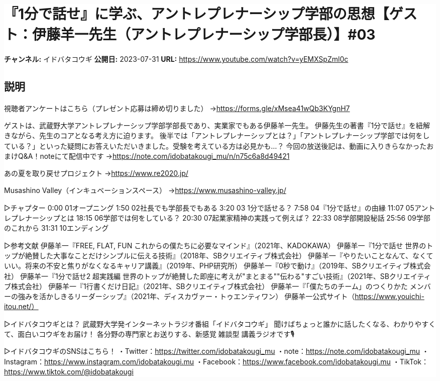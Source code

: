 # 『1分で話せ』に学ぶ、アントレプレナーシップ学部の思想【ゲスト：伊藤羊一先生（アントレプレナーシップ学部長）】#03

**チャンネル:** イドバタコウギ
**公開日:** 2023-07-31
**URL:** https://www.youtube.com/watch?v=yEMXSpZml0c

## 説明

視聴者アンケートはこちら（プレゼント応募は締め切りました）
→https://forms.gle/xMsea41wQb3KYgnH7

ゲストは、武蔵野大学アントレプレナーシップ学部学部長であり、実業家でもある伊藤羊一先生。
伊藤先生の著書『1分で話せ』を紐解きながら、先生のコアとなる考え方に迫ります。
後半では「アントレプレナーシップとは？」「アントレプレナーシップ学部では何をしている？」といった疑問にお答えいただいきました。受験を考えている方は必見かも…？
今回の放送後記は、動画に入りきらなかったおまけQ&A！noteにて配信中です
→https://note.com/idobatakougi_mu/n/n75c6a8d49421

あの夏を取り戻せプロジェクト
→https://www.re2020.jp/

Musashino Valley（インキュベーションスペース）
→https://www.musashino-valley.jp/

▷チャプター
0:00 01オープニング
1:50 02社長でも学部長でもある
3:20 03 1分で話せる？
7:58 04『1分で話せ』の由縁
11:07 05アントレプレナーシップとは
18:15 06学部では何をしている？
20:30 07起業家精神の実践って例えば？
22:33 08学部開設秘話
25:56 09学部のこれから
31:31 10エンディング

▷参考文献
伊藤羊一『FREE, FLAT, FUN これからの僕たちに必要なマインド』（2021年、KADOKAWA）
伊藤羊一『1分で話せ 世界のトップが絶賛した大事なことだけシンプルに伝える技術』（2018年、SBクリエイティブ株式会社）
伊藤羊一『やりたいことなんて、なくていい。将来の不安と焦りがなくなるキャリア講義』（2019年、PHP研究所）
伊藤羊一『0秒で動け』（2019年、SBクリエイティブ株式会社）
伊藤羊一『1分で話せ2 超実践編 世界のトップが絶賛した即座に考えが"まとまる""伝わる"すごい技術』（2021年、SBクリエイティブ株式会社）
伊藤羊一『1行書くだけ日記』（2021年、SBクリエイティブ株式会社）
伊藤羊一『「僕たちのチーム」のつくりかた メンバーの強みを活かしきるリーダーシップ』（2021年、ディスカヴァー・トゥエンティワン）
伊藤羊一公式サイト（https://www.youichi-itou.net/）

▷イドバタコウギとは？
武蔵野大学発インターネットラジオ番組「イドバタコウギ」
聞けばちょっと誰かに話したくなる、わかりやすくて、面白いコウギをお届け！
各分野の専門家とお送りする、新感覚 雑談型 講義ラジオです🎙

▷イドバタコウギのSNSはこちら！
・Twitter：https://twitter.com/idobatakougi_mu
・note：https://note.com/idobatakougi_mu
・Instagram：https://www.instagram.com/idobatakougi.mu
・Facebook：https://www.facebook.com/idobatakougi.mu
・TikTok：https://www.tiktok.com/@idobatakougi
